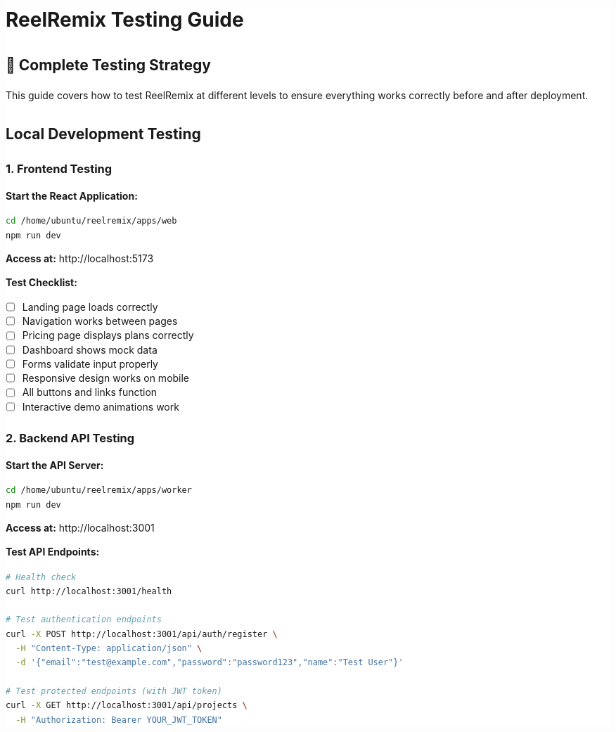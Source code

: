 # ReelRemix Testing Guide

## 🧪 Complete Testing Strategy

This guide covers how to test ReelRemix at different levels to ensure everything works correctly before and after deployment.

## Local Development Testing

### 1. Frontend Testing

**Start the React Application:**
```bash
cd /home/ubuntu/reelremix/apps/web
npm run dev
```
**Access at:** http://localhost:5173

**Test Checklist:**
- [ ] Landing page loads correctly
- [ ] Navigation works between pages
- [ ] Pricing page displays plans correctly
- [ ] Dashboard shows mock data
- [ ] Forms validate input properly
- [ ] Responsive design works on mobile
- [ ] All buttons and links function
- [ ] Interactive demo animations work

### 2. Backend API Testing

**Start the API Server:**
```bash
cd /home/ubuntu/reelremix/apps/worker
npm run dev
```
**Access at:** http://localhost:3001

**Test API Endpoints:**
```bash
# Health check
curl http://localhost:3001/health

# Test authentication endpoints
curl -X POST http://localhost:3001/api/auth/register \
  -H "Content-Type: application/json" \
  -d '{"email":"test@example.com","password":"password123","name":"Test User"}'

# Test protected endpoints (with JWT token)
curl -X GET http://localhost:3001/api/projects \
  -H "Authorization: Bearer YOUR_JWT_TOKEN"
```
